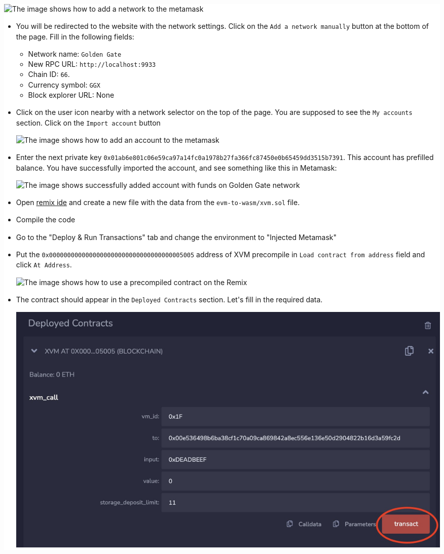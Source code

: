   ![The image shows how to add a network to the metamask](images/metamask-add-network.png)
* You will be redirected to the website with the network settings.
Click on the `Add a network manually` button at the bottom of the page. Fill in the following fields:
  * Network name: `Golden Gate`
  * New RPC URL: `http://localhost:9933`
  * Chain ID: `66`.
  * Currency symbol: `GGX`
  * Block explorer URL: None
* Click on the user icon nearby with a network selector on the top of the page.
You are supposed to see the `My accounts` section. Click on the `Import account` button

  ![The image shows how to add an account to the metamask](images/metamask-add-account.png)

* Enter the next private key `0x01ab6e801c06e59ca97a14fc0a1978b27fa366fc87450e0b65459dd3515b7391`.
This account has prefilled balance. You have successfully imported the account, and see something like this in Metamask:

  ![The image shows successfully added account with funds on Golden Gate network](images/metamask-added-network-account.png)

* Open [remix ide](https://remix.ethereum.org/#) and create a new file with the data from the `evm-to-wasm/xvm.sol` file.
* Compile the code
* Go to the "Deploy & Run Transactions" tab and change the environment to "Injected Metamask"
* Put the `0x0000000000000000000000000000000000005005` address of XVM precompile in `Load contract from address` field
and click `At Address`.

  ![The image shows how to use a precompiled contract on the Remix](images/at-address.png)
* The contract should appear in the `Deployed Contracts` section. Let's fill in the required data.
  
  ![The image shows successfully added precompiled contract with prefilled data](images/evm-contract.png)
